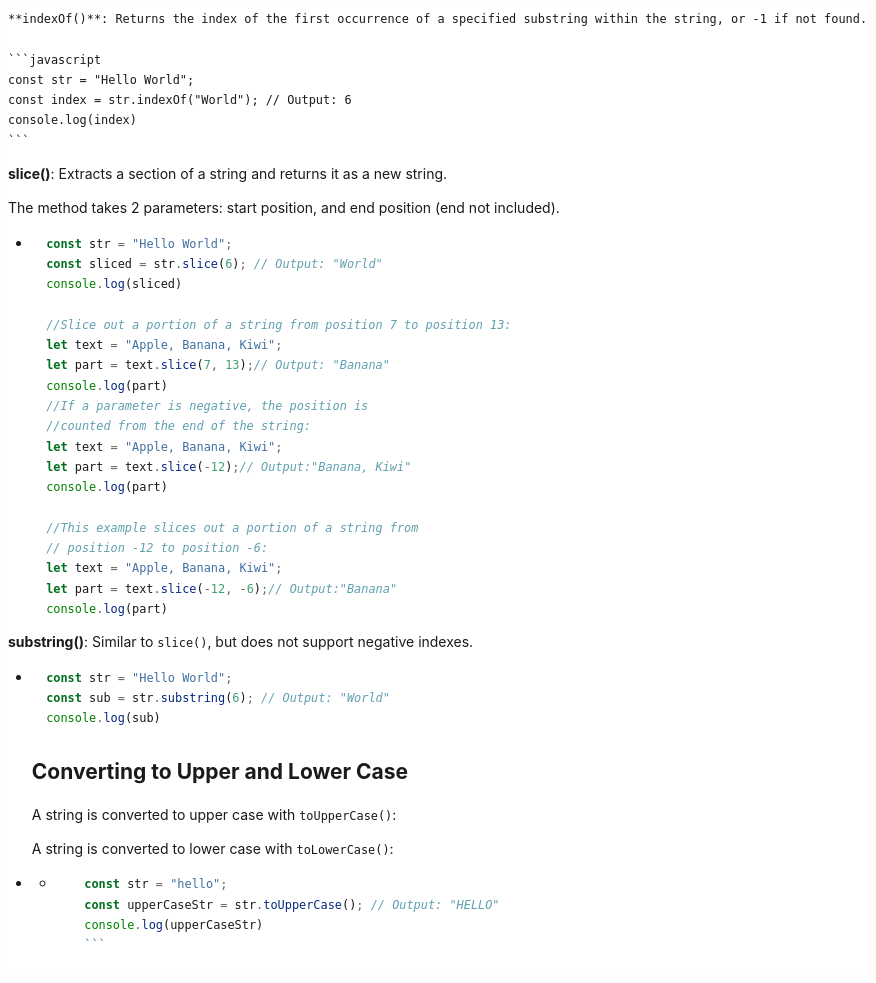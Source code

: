     **indexOf()**: Returns the index of the first occurrence of a specified substring within the string, or -1 if not found.
    
    ```javascript
    const str = "Hello World";
    const index = str.indexOf("World"); // Output: 6
    console.log(index)
    ```
    

**slice()**: Extracts a section of a string and returns it as a new string.

The method takes 2 parameters: start position, and end position (end not included).

* ```javascript
    const str = "Hello World";
    const sliced = str.slice(6); // Output: "World"
    console.log(sliced)
    
    //Slice out a portion of a string from position 7 to position 13:
    let text = "Apple, Banana, Kiwi";
    let part = text.slice(7, 13);// Output: "Banana"
    console.log(part)
    //If a parameter is negative, the position is 
    //counted from the end of the string:
    let text = "Apple, Banana, Kiwi";
    let part = text.slice(-12);// Output:"Banana, Kiwi"
    console.log(part)
    
    //This example slices out a portion of a string from 
    // position -12 to position -6:
    let text = "Apple, Banana, Kiwi";
    let part = text.slice(-12, -6);// Output:"Banana"
    console.log(part)
    ```
    

**substring()**: Similar to `slice()`, but does not support negative indexes.

* ```javascript
    const str = "Hello World";
    const sub = str.substring(6); // Output: "World"
    console.log(sub)
    ```
    
    ## Converting to Upper and Lower Case
    
    A string is converted to upper case with `toUpperCase()`:
    
    A string is converted to lower case with `toLowerCase()`:
    
* * ```javascript
        const str = "hello";
        const upperCaseStr = str.toUpperCase(); // Output: "HELLO"
        console.log(upperCaseStr)
        ```
        